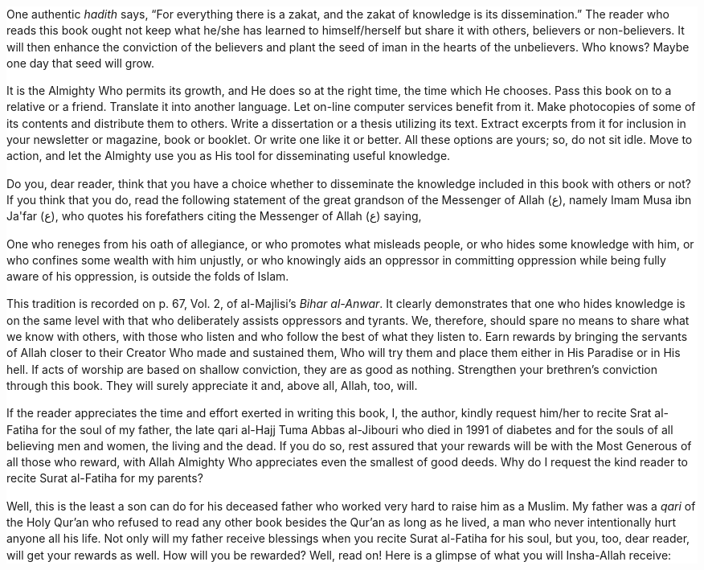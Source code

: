 One authentic *hadith* says, “For everything there is a zakat, and the
zakat of knowledge is its dissemination.” The reader who reads this book
ought not keep what he/she has learned to himself/herself but share it
with others, believers or non-believers. It will then enhance the
conviction of the believers and plant the seed of iman in the hearts of
the unbelievers. Who knows? Maybe one day that seed will grow.

It is the Almighty Who permits its growth, and He does so at the right
time, the time which He chooses. Pass this book on to a relative or a
friend. Translate it into another language. Let on-line computer
services benefit from it. Make photocopies of some of its contents and
distribute them to others. Write a dissertation or a thesis utilizing
its text. Extract excerpts from it for inclusion in your newsletter or
magazine, book or booklet. Or write one like it or better. All these
options are yours; so, do not sit idle. Move to action, and let the
Almighty use you as His tool for disseminating useful knowledge.

Do you, dear reader, think that you have a choice whether to disseminate
the knowledge included in this book with others or not? If you think
that you do, read the following statement of the great grandson of the
Messenger of Allah (ﻉ), namely Imam Musa ibn Ja'far (ﻉ), who quotes his
forefathers citing the Messenger of Allah (ﻉ) saying,

One who reneges from his oath of allegiance, or who promotes what
misleads people, or who hides some knowledge with him, or who confines
some wealth with him unjustly, or who know­ingly aids an oppressor in
committing oppression while being fully aware of his oppression, is
outside the folds of Islam.

This tradition is recorded on p. 67, Vol. 2, of al-Majlisi’s *Bihar
al-Anwar*. It clearly demonstrates that one who hides knowledge is on
the same level with that who deliberately assists oppressors and
tyrants. We, therefore, should spare no means to share what we know with
others, with those who listen and who follow the best of what they
listen to. Earn rewards by bringing the servants of Allah closer to
their Creator Who made and sustained them, Who will try them and place
them either in His Paradise or in His hell. If acts of worship are based
on shallow conviction, they are as good as nothing. Strengthen your
brethren’s conviction through this book. They will surely appreciate it
and, above all, Allah, too, will.

If the reader appreciates the time and effort exerted in writing this
book, I, the author, kindly request him/her to recite Srat al-Fatiha for
the soul of my father, the late qari al-Hajj Tuma Abbas al-Jibouri who
died in 1991 of diabetes and for the souls of all believing men and
women, the living and the dead. If you do so, rest assured that your
rewards will be with the Most Generous of all those who reward, with
Allah Almighty Who appreciates even the smallest of good deeds. Why do I
request the kind reader to recite Surat al-Fatiha for my parents?

Well, this is the least a son can do for his deceased father who worked
very hard to raise him as a Muslim. My father was a *qari* of the Holy
Qur’an who refused to read any other book besides the Qur’an as long as
he lived, a man who never intentionally hurt anyone all his life. Not
only will my father receive blessings when you recite Surat al-Fatiha
for his soul, but you, too, dear reader, will get your rewards as well.
How will you be rewarded? Well, read on! Here is a glimpse of what you
will Insha-Allah receive:
